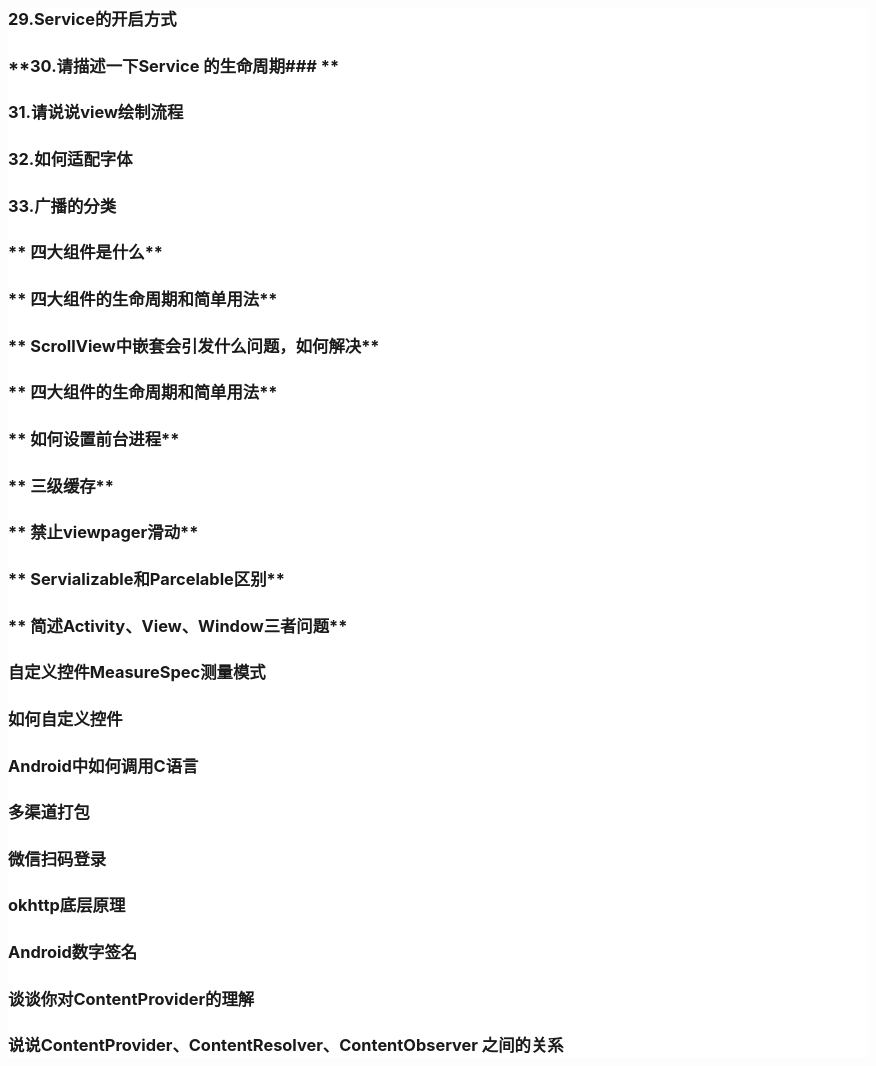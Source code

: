 ### **29.Service的开启方式**

### **30.请描述一下Service 的生命周期### **

### **31.请说说view绘制流程**

### **32.如何适配字体**

### **33.广播的分类**

### ** 四大组件是什么**

### ** 四大组件的生命周期和简单用法**

### ** ScrollView中嵌套会引发什么问题，如何解决**

### ** 四大组件的生命周期和简单用法**

### ** 如何设置前台进程**

### ** 三级缓存**

### ** 禁止viewpager滑动**

### ** Servializable和Parcelable区别**

### ** 简述Activity、View、Window三者问题**

### **自定义控件MeasureSpec测量模式**

### **如何自定义控件**

### **Android中如何调用C语言**

### **多渠道打包**

### **微信扫码登录**

### **okhttp底层原理**

### **Android数字签名**

### **谈谈你对ContentProvider的理解**

### **说说ContentProvider、ContentResolver、ContentObserver 之间的关系**
